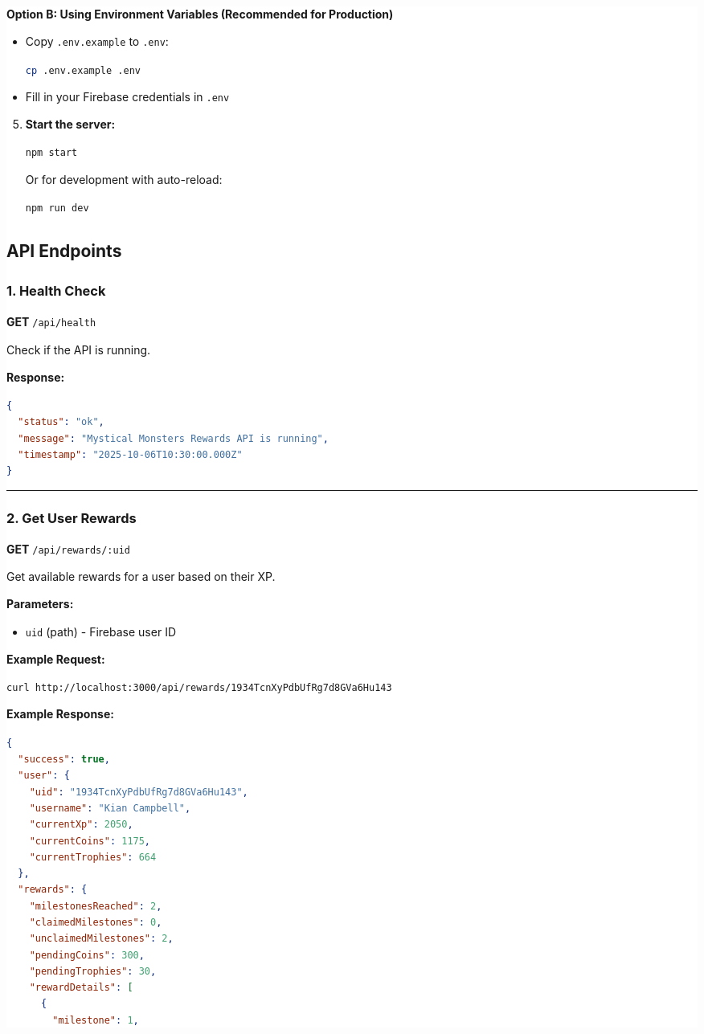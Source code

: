    **Option B: Using Environment Variables (Recommended for Production)**
   - Copy `.env.example` to `.env`:
     ```bash
     cp .env.example .env
     ```
   - Fill in your Firebase credentials in `.env`

5. **Start the server:**
   ```bash
   npm start
   ```

   Or for development with auto-reload:
   ```bash
   npm run dev
   ```

## API Endpoints

### 1. Health Check
**GET** `/api/health`

Check if the API is running.

**Response:**
```json
{
  "status": "ok",
  "message": "Mystical Monsters Rewards API is running",
  "timestamp": "2025-10-06T10:30:00.000Z"
}
```

---

### 2. Get User Rewards
**GET** `/api/rewards/:uid`

Get available rewards for a user based on their XP.

**Parameters:**
- `uid` (path) - Firebase user ID

**Example Request:**
```bash
curl http://localhost:3000/api/rewards/1934TcnXyPdbUfRg7d8GVa6Hu143
```

**Example Response:**
```json
{
  "success": true,
  "user": {
    "uid": "1934TcnXyPdbUfRg7d8GVa6Hu143",
    "username": "Kian Campbell",
    "currentXp": 2050,
    "currentCoins": 1175,
    "currentTrophies": 664
  },
  "rewards": {
    "milestonesReached": 2,
    "claimedMilestones": 0,
    "unclaimedMilestones": 2,
    "pendingCoins": 300,
    "pendingTrophies": 30,
    "rewardDetails": [
      {
        "milestone": 1,
```